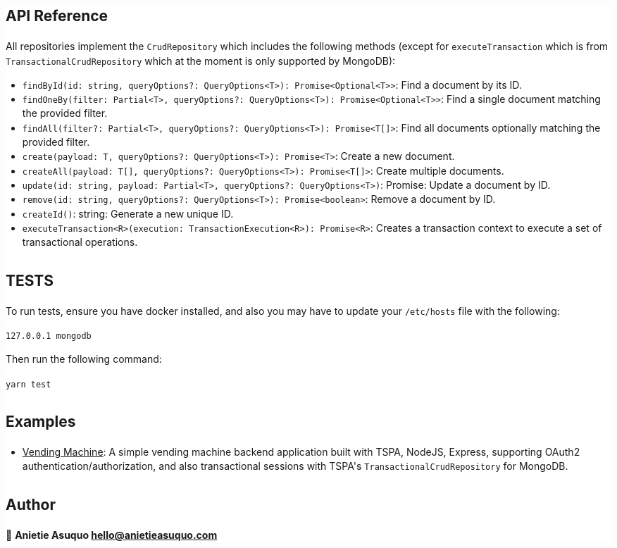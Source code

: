 ## API Reference

All repositories implement the `CrudRepository` which includes the following methods (except for `executeTransaction`
which is from `TransactionalCrudRepository` which at the moment is only supported by MongoDB):

- `findById(id: string, queryOptions?: QueryOptions<T>): Promise<Optional<T>>`: Find a document by its ID.
- `findOneBy(filter: Partial<T>, queryOptions?: QueryOptions<T>): Promise<Optional<T>>`: Find a single document matching
  the provided filter.
- `findAll(filter?: Partial<T>, queryOptions?: QueryOptions<T>): Promise<T[]>`: Find all documents optionally matching
  the provided filter.
- `create(payload: T, queryOptions?: QueryOptions<T>): Promise<T>`: Create a new document.
- `createAll(payload: T[], queryOptions?: QueryOptions<T>): Promise<T[]>`: Create multiple documents.
- `update(id: string, payload: Partial<T>, queryOptions?: QueryOptions<T>)`: Promise<boolean>: Update a document by ID.
- `remove(id: string, queryOptions?: QueryOptions<T>): Promise<boolean>`: Remove a document by ID.
- `createId()`: string: Generate a new unique ID.
- `executeTransaction<R>(execution: TransactionExecution<R>): Promise<R>`: Creates a transaction context to execute a
  set of transactional operations.

## TESTS

To run tests, ensure you have docker installed, and also you may have to update your `/etc/hosts` file with the
following:

```sh
127.0.0.1 mongodb
```

Then run the following command:

```sh
yarn test
```

## Examples

- [Vending Machine](https://github.com/anietieasuquo/vending-machine): A simple vending machine backend application
  built with TSPA, NodeJS, Express, supporting OAuth2 authentication/authorization, and also transactional sessions with
  TSPA's `TransactionalCrudRepository` for MongoDB.

## Author

👤 **Anietie Asuquo <hello@anietieasuquo.com>**
